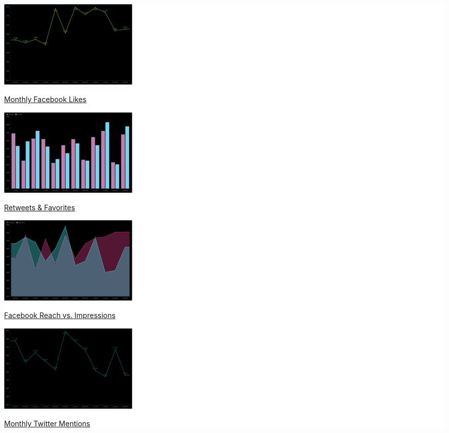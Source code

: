 <td><p><img src="images/ThumbnailMonthlyFacebookLikes_All.png" alt="ThumbnailMonthlyFacebookLikes All" /><br />
</p>
<p><a href="#monthly-facebook-likes">Monthly Facebook Likes</a><br />
</p></td>
</tr>
<tr class="even">
<td><p><img src="images/ThumbnailRetweetsFavorites_All.png" alt="ThumbnailRetweetsFavorites All" /><br />
</p>
<p><a href="#retweets-favorites">Retweets &amp; Favorites</a><br />
</p></td>
<td><p><img src="images/ThumbnailFacebookReachImpressions_All.png" alt="ThumbnailFacebookReachImpressions All" /><br />
</p>
<p><a href="#facebook-reach-impressions">Facebook Reach vs. Impressions</a><br />
</p></td>
<td><p><img src="images/ThumbnailMonthlyTwitterMentions_All.png" alt="ThumbnailMonthlyTwitterMentions All" /><br />
</p>
<p><a href="#monthly-twitter-mentions">Monthly Twitter Mentions</a><br />
</p></td>
</tr>
</tbody>
</table>

